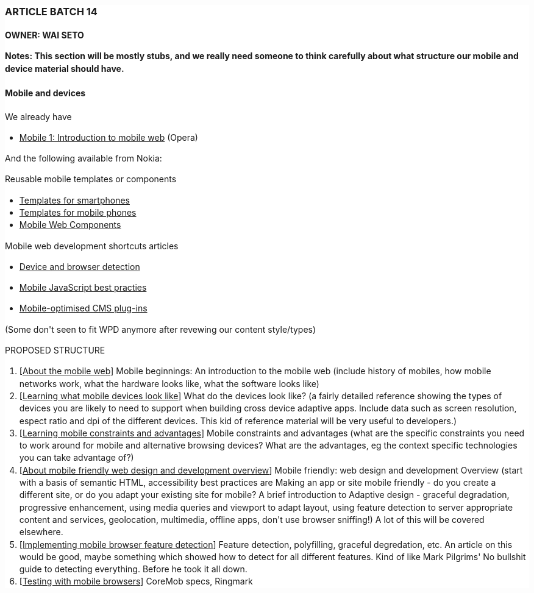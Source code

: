 ### <span>ARTICLE BATCH 14</span>

**OWNER: WAI SETO**

**Notes: This section will be mostly stubs, and we really need someone to think carefully about what structure our mobile and device material should have.**

#### <span>Mobile and devices</span>

We already have

-   [Mobile 1: Introduction to mobile web](http://www.w3.org/community/webed/wiki/Introduction_to_mobile_web) (Opera)

And the following available from Nokia:

Reusable mobile templates or components

-   [Templates for smartphones](http://www.developer.nokia.com/Develop/Web/Mobile_web_browsing/Web_templates/Templates_for_smartphones/)
-   [Templates for mobile phones](http://www.developer.nokia.com/Develop/Web/Mobile_web_browsing/Web_templates/Templates_for_mobile_phones/)
-   [Mobile Web Components](http://projects.developer.nokia.com/mobile_web_components)

Mobile web development shortcuts articles

-   [Device and browser detection](http://www.developer.nokia.com/Resources/Library/Web/nokia-browsers/common-elements-of-nokia-browsers/device-and-browser-detection.html#toc_Clientsidedetection)
-   [Mobile JavaScript best practies](http://www.developer.nokia.com/Resources/Library/Web/nokia-browsers/common-elements-of-nokia-browsers/mobile-javascript-best-practices.html)

-   [Mobile-optimised CMS plug-ins](http://www.developer.nokia.com/Resources/Library/Web/nokia-browsers/common-elements-of-nokia-browsers/mobile-optimised-cms-plug-ins.html)

(Some don't seen to fit WPD anymore after revewing our content style/types)

PROPOSED STRUCTURE

1.  [[About the mobile web](http://webplatform.org/docs/concepts/About_mobile_web)] Mobile beginnings: An introduction to the mobile web (include history of mobiles, how mobile networks work, what the hardware looks like, what the software looks like)
2.  [[Learning what mobile devices look like](http://webplatform.org/docs/Learning_what_mobile_devices_look_like)] What do the devices look like? (a fairly detailed reference showing the types of devices you are likely to need to support when building cross device adaptive apps. Include data such as screen resolution, espect ratio and dpi of the different devices. This kid of reference material will be very useful to developers.)
3.  [[Learning mobile constraints and advantages](http://webplatform.org/docs/Learning_mobile_constraints_and_advantages)] Mobile constraints and advantages (what are the specific constraints you need to work around for mobile and alternative browsing devices? What are the advantages, eg the context specific technologies you can take advantage of?)
4.  [[About mobile friendly web design and development overview](http://webplatform.org/docs/concepts/About_mobile_friendly_web_design_and_development_overview)] Mobile friendly: web design and development Overview (start with a basis of semantic HTML, accessibility best practices are Making an app or site mobile friendly - do you create a different site, or do you adapt your existing site for mobile? A brief introduction to Adaptive design - graceful degradation, progressive enhancement, using media queries and viewport to adapt layout, using feature detection to server appropriate content and services, geolocation, multimedia, offline apps, don't use browser sniffing!) A lot of this will be covered elsewhere.
5.  [[Implementing mobile browser feature detection](http://webplatform.org/docs/Implementing_mobile_browser_feature_detecion)] Feature detection, polyfilling, graceful degredation, etc. An article on this would be good, maybe something which showed how to detect for all different features. Kind of like Mark Pilgrims' No bullshit guide to detecting everything. Before he took it all down.
6.  [[Testing with mobile browsers](http://webplatform.org/docs/Testing_with_mobile_browsers)] CoreMob specs, Ringmark
